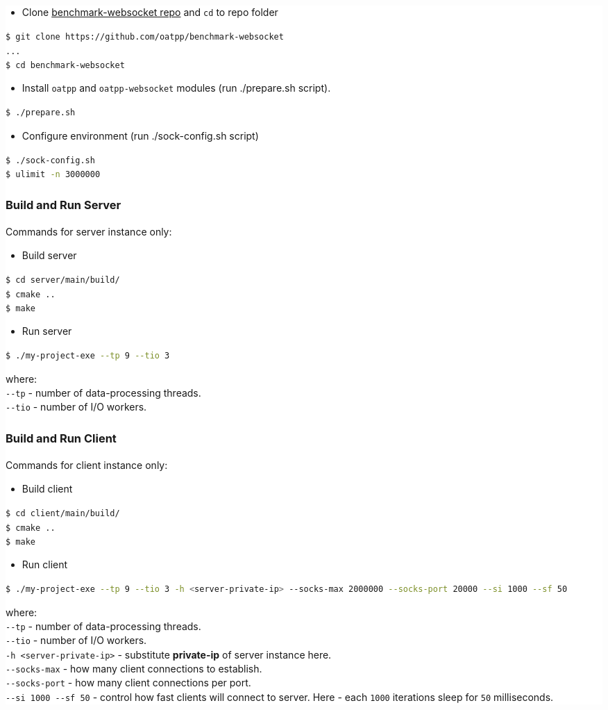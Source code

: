 - Clone [benchmark-websocket repo](https://github.com/oatpp/benchmark-websocket) and `cd` to repo folder 

```bash
$ git clone https://github.com/oatpp/benchmark-websocket
...
$ cd benchmark-websocket
```

- Install `oatpp` and `oatpp-websocket` modules (run ./prepare.sh script).

```bash
$ ./prepare.sh
```

- Configure environment (run ./sock-config.sh script)

```bash
$ ./sock-config.sh
$ ulimit -n 3000000
```

### Build and Run Server

Commands for server instance only:

- Build server

```bash
$ cd server/main/build/
$ cmake ..
$ make
```

- Run server

```bash
$ ./my-project-exe --tp 9 --tio 3
```
where:  
`--tp` - number of data-processing threads.  
`--tio` - number of I/O workers.

### Build and Run Client

Commands for client instance only:

- Build client

```bash
$ cd client/main/build/
$ cmake ..
$ make
```

- Run client

```bash
$ ./my-project-exe --tp 9 --tio 3 -h <server-private-ip> --socks-max 2000000 --socks-port 20000 --si 1000 --sf 50
```
where:  
`--tp` - number of data-processing threads.  
`--tio` - number of I/O workers.  
`-h <server-private-ip>` - substitute **private-ip** of server instance here.  
`--socks-max` - how many client connections to establish.  
`--socks-port` - how many client connections per port.  
`--si 1000 --sf 50` - control how fast clients will connect to server. Here - each `1000` iterations sleep for `50` milliseconds.
